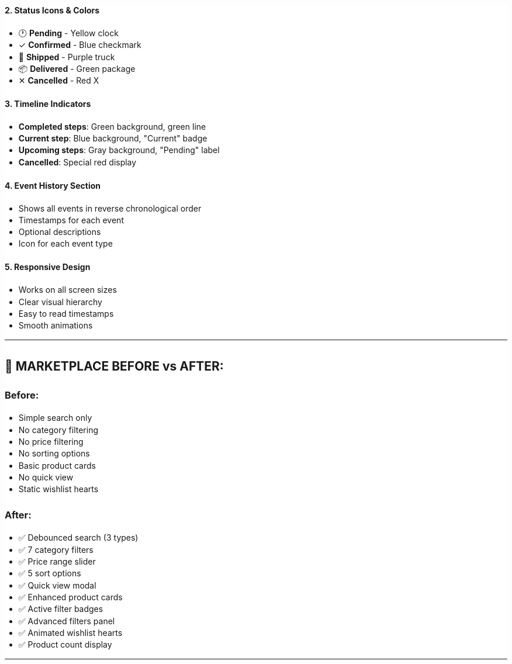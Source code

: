 #### **2. Status Icons & Colors**
- 🕐 **Pending** - Yellow clock
- ✓ **Confirmed** - Blue checkmark
- 🚚 **Shipped** - Purple truck
- 📦 **Delivered** - Green package
- ✕ **Cancelled** - Red X

#### **3. Timeline Indicators**
- **Completed steps**: Green background, green line
- **Current step**: Blue background, "Current" badge
- **Upcoming steps**: Gray background, "Pending" label
- **Cancelled**: Special red display

#### **4. Event History Section**
- Shows all events in reverse chronological order
- Timestamps for each event
- Optional descriptions
- Icon for each event type

#### **5. Responsive Design**
- Works on all screen sizes
- Clear visual hierarchy
- Easy to read timestamps
- Smooth animations

---

## 🎯 **MARKETPLACE BEFORE vs AFTER:**

### **Before:**
- Simple search only
- No category filtering
- No price filtering
- No sorting options
- Basic product cards
- No quick view
- Static wishlist hearts

### **After:**
- ✅ Debounced search (3 types)
- ✅ 7 category filters
- ✅ Price range slider
- ✅ 5 sort options
- ✅ Quick view modal
- ✅ Enhanced product cards
- ✅ Active filter badges
- ✅ Advanced filters panel
- ✅ Animated wishlist hearts
- ✅ Product count display

---